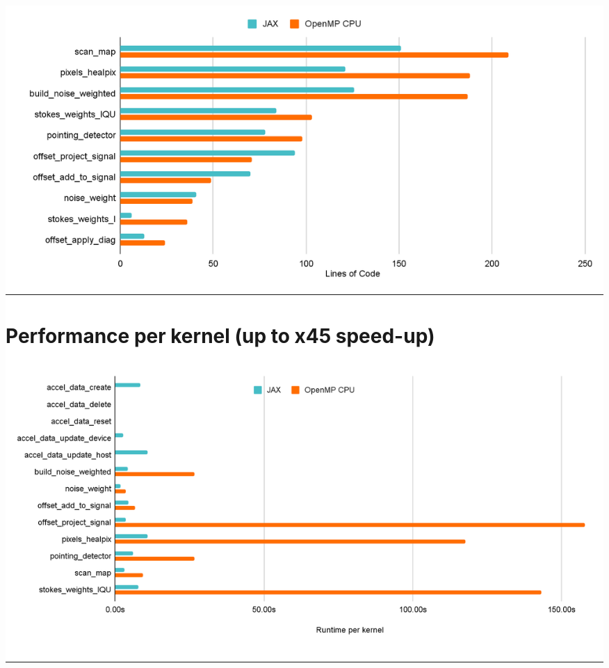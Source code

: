 ![w:928](images/slides%20%28eng%29_2.png)

---


# Performance per kernel (up to x45 speed-up)

![w:928](images/slides%20%28eng%29_3.png)

---
